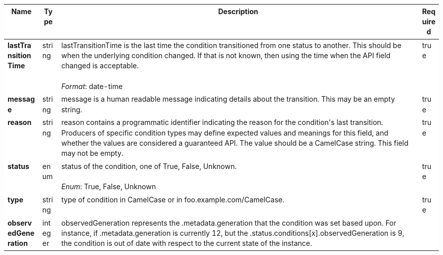 <table>
    <thead>
        <tr>
            <th>Name</th>
            <th>Type</th>
            <th>Description</th>
            <th>Required</th>
        </tr>
    </thead>
    <tbody><tr>
        <td><b>lastTransitionTime</b></td>
        <td>string</td>
        <td>
          lastTransitionTime is the last time the condition transitioned from one status to another.
This should be when the underlying condition changed.  If that is not known, then using the time when the API field changed is acceptable.<br/>
          <br/>
            <i>Format</i>: date-time<br/>
        </td>
        <td>true</td>
      </tr><tr>
        <td><b>message</b></td>
        <td>string</td>
        <td>
          message is a human readable message indicating details about the transition.
This may be an empty string.<br/>
        </td>
        <td>true</td>
      </tr><tr>
        <td><b>reason</b></td>
        <td>string</td>
        <td>
          reason contains a programmatic identifier indicating the reason for the condition's last transition.
Producers of specific condition types may define expected values and meanings for this field,
and whether the values are considered a guaranteed API.
The value should be a CamelCase string.
This field may not be empty.<br/>
        </td>
        <td>true</td>
      </tr><tr>
        <td><b>status</b></td>
        <td>enum</td>
        <td>
          status of the condition, one of True, False, Unknown.<br/>
          <br/>
            <i>Enum</i>: True, False, Unknown<br/>
        </td>
        <td>true</td>
      </tr><tr>
        <td><b>type</b></td>
        <td>string</td>
        <td>
          type of condition in CamelCase or in foo.example.com/CamelCase.<br/>
        </td>
        <td>true</td>
      </tr><tr>
        <td><b>observedGeneration</b></td>
        <td>integer</td>
        <td>
          observedGeneration represents the .metadata.generation that the condition was set based upon.
For instance, if .metadata.generation is currently 12, but the .status.conditions[x].observedGeneration is 9, the condition is out of date
with respect to the current state of the instance.<br/>